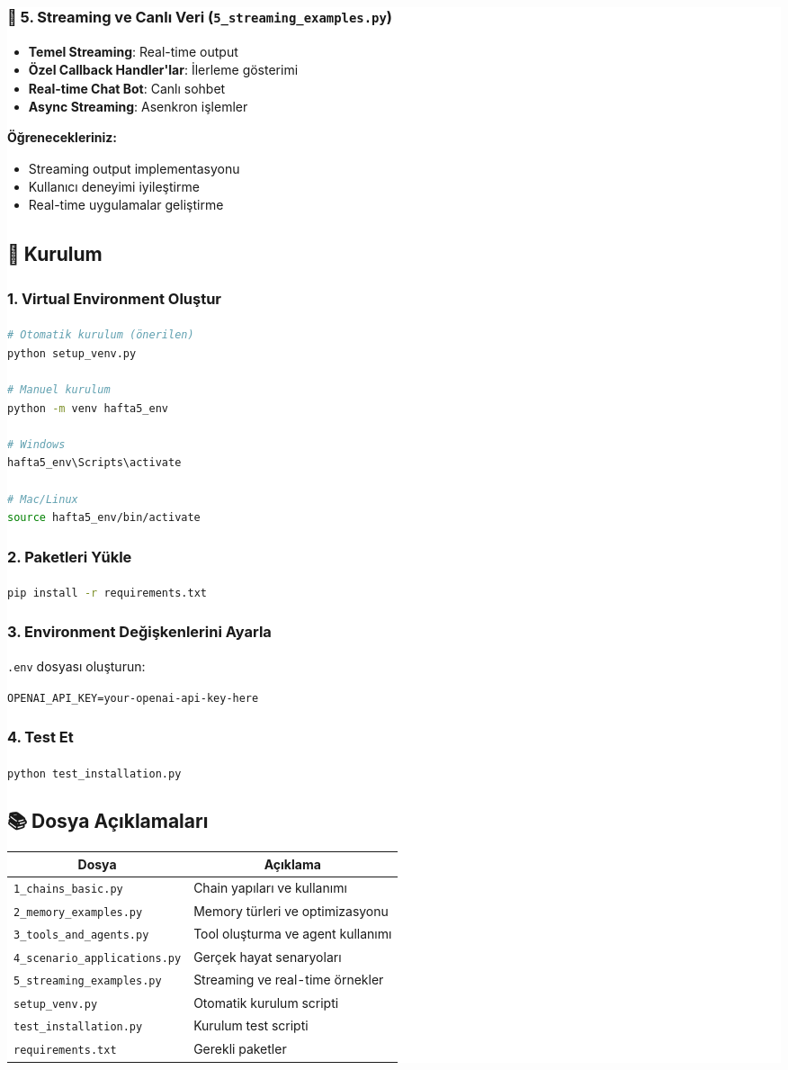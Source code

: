 ### 🌊 5. Streaming ve Canlı Veri (`5_streaming_examples.py`)
- **Temel Streaming**: Real-time output
- **Özel Callback Handler'lar**: İlerleme gösterimi
- **Real-time Chat Bot**: Canlı sohbet
- **Async Streaming**: Asenkron işlemler

**Öğrenecekleriniz:**
- Streaming output implementasyonu
- Kullanıcı deneyimi iyileştirme
- Real-time uygulamalar geliştirme

## 🚀 Kurulum

### 1. Virtual Environment Oluştur
```bash
# Otomatik kurulum (önerilen)
python setup_venv.py

# Manuel kurulum
python -m venv hafta5_env

# Windows
hafta5_env\Scripts\activate

# Mac/Linux  
source hafta5_env/bin/activate
```

### 2. Paketleri Yükle
```bash
pip install -r requirements.txt
```

### 3. Environment Değişkenlerini Ayarla
`.env` dosyası oluşturun:
```
OPENAI_API_KEY=your-openai-api-key-here
```

### 4. Test Et
```bash
python test_installation.py
```

## 📚 Dosya Açıklamaları

| Dosya | Açıklama |
|-------|----------|
| `1_chains_basic.py` | Chain yapıları ve kullanımı |
| `2_memory_examples.py` | Memory türleri ve optimizasyonu |
| `3_tools_and_agents.py` | Tool oluşturma ve agent kullanımı |
| `4_scenario_applications.py` | Gerçek hayat senaryoları |
| `5_streaming_examples.py` | Streaming ve real-time örnekler |
| `setup_venv.py` | Otomatik kurulum scripti |
| `test_installation.py` | Kurulum test scripti |
| `requirements.txt` | Gerekli paketler |